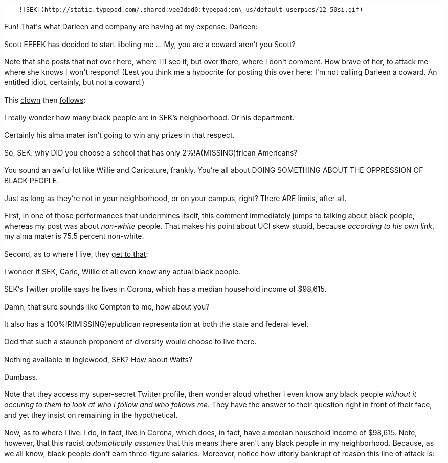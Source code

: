 []()

	

		![SEK](http://static.typepad.com/.shared:vee3ddd0:typepad:en\_us/default-userpics/12-50si.gif)
	

	

		

Fun!  That's what Darleen and company are having at my expense.  [Darleen](http://proteinwisdom.com/?p=15553#comment-819207):

Scott EEEEK has decided to start libeling me ... My, you are a coward aren’t you Scott?

Note that she posts that not over here, where I'll see it, but over there, where I don't comment.  How brave of her, to attack me where she knows I won't respond!  (Lest you think me a hypocrite for posting this over here: I'm not calling Darleen a coward.  An entitled idiot, certainly, but not a coward.)

This [clown](http://drunkardspath.wordpress.com/) then [follows](http://proteinwisdom.com/?p=15553#comment-819214):

I really wonder how many black people are in SEK’s neighborhood.  Or his department.

Certainly his alma mater isn’t going to win any prizes in that respect.

So, SEK: why DID you choose a school that has only 2%!A(MISSING)frican Americans?

You sound an awful lot like Willie and Caricature, frankly. You’re all about DOING SOMETHING ABOUT THE OPPRESSION OF BLACK PEOPLE.

Just as long as they’re not in your neighborhood, or on your campus, right? There ARE limits, after all.

First, in one of those performances that undermines itself, this comment immediately jumps to talking about black people, whereas my post was about _non-white_ people.  That makes his point about UCI skew stupid, because _according to his own link_, my alma mater is 75.5 percent non-white.  

Second, as to where I live, they [get to that](http://proteinwisdom.com/?p=15553#comment-819219):

I wonder if SEK, Caric, Willie et all even know any actual black people.

SEK’s Twitter profile says he lives in Corona, which has a median household income of $98,615.

Damn, that sure sounds like Compton to me, how about you?

It also has a 100%!R(MISSING)epublican representation at both the state and federal level.

Odd that such a staunch proponent of diversity would choose to live there.

Nothing available in Inglewood, SEK? How about Watts?

Dumbass.

Note that they access my super-secret Twitter profile, then wonder aloud whether I even know any black people _without it occuring to them to look at who I follow and who follows me_.  They have the answer to their question right in front of their face, and yet they insist on remaining in the hypothetical.

Now, as to where I live: I do, in fact, live in Corona, which does, in fact, have a median household income of $98,615.  Note, however, that this racist _automatically assumes_ that this means there aren't any black people in my neighborhood.  Because, as we all know, black people don't earn three-figure salaries.  Moreover, notice how utterly bankrupt of reason this line of attack is: 
